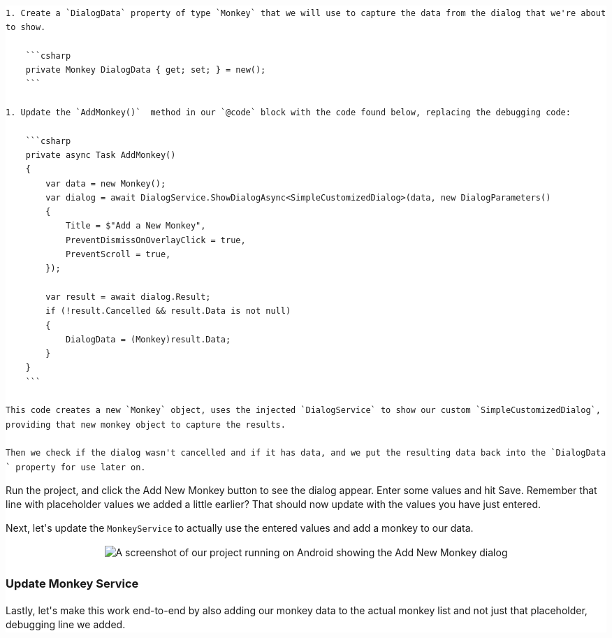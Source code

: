     1. Create a `DialogData` property of type `Monkey` that we will use to capture the data from the dialog that we're about to show.
    
        ```csharp
        private Monkey DialogData { get; set; } = new();
        ```

    1. Update the `AddMonkey()`  method in our `@code` block with the code found below, replacing the debugging code:

        ```csharp
        private async Task AddMonkey()
        {
            var data = new Monkey();
            var dialog = await DialogService.ShowDialogAsync<SimpleCustomizedDialog>(data, new DialogParameters()
            {
                Title = $"Add a New Monkey",
                PreventDismissOnOverlayClick = true,
                PreventScroll = true,
            });

            var result = await dialog.Result;
            if (!result.Cancelled && result.Data is not null)
            {
                DialogData = (Monkey)result.Data;
            }
        }
        ```

    This code creates a new `Monkey` object, uses the injected `DialogService` to show our custom `SimpleCustomizedDialog`, providing that new monkey object to capture the results.

    Then we check if the dialog wasn't cancelled and if it has data, and we put the resulting data back into the `DialogData` property for use later on.

Run the project, and click the Add New Monkey button to see the dialog appear. Enter some values and hit Save. Remember that line with placeholder values we added a little earlier? That should now update with the values you have just entered.

Next, let's update the `MonkeyService` to actually use the entered values and add a monkey to our data.

<p align="center">
    <picture>
        <source media="(prefers-color-scheme: dark)" srcset="../Art/Dialog-dark.png">
        <source media="(prefers-color-scheme: light)" srcset="../Art/Dialog-light.png">
        <img title="Android screenshot showing the Add New Monkey dialog" alt="A screenshot of our project running on Android showing the Add New Monkey dialog" src="../Art/Dialog-light.png" width="300px;">
    </picture>
</p>

### Update Monkey Service

Lastly, let's make this work end-to-end by also adding our monkey data to the actual monkey list and not just that placeholder, debugging line we added.
